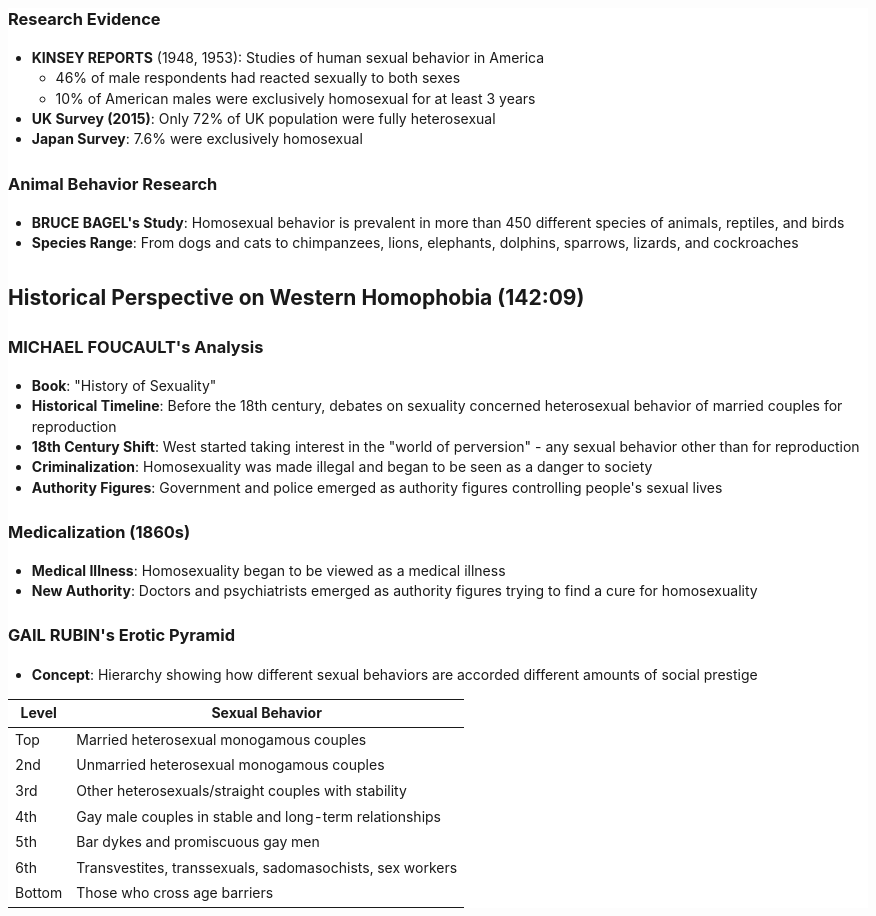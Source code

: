 ### Research Evidence

- **KINSEY REPORTS** (1948, 1953): Studies of human sexual behavior in America
  - 46% of male respondents had reacted sexually to both sexes
  - 10% of American males were exclusively homosexual for at least 3 years
- **UK Survey (2015)**: Only 72% of UK population were fully heterosexual
- **Japan Survey**: 7.6% were exclusively homosexual

### Animal Behavior Research

- **BRUCE BAGEL's Study**: Homosexual behavior is prevalent in more than 450 different species of animals, reptiles, and birds
- **Species Range**: From dogs and cats to chimpanzees, lions, elephants, dolphins, sparrows, lizards, and cockroaches

## Historical Perspective on Western Homophobia (142:09)

### MICHAEL FOUCAULT's Analysis

- **Book**: "History of Sexuality"
- **Historical Timeline**: Before the 18th century, debates on sexuality concerned heterosexual behavior of married couples for reproduction
- **18th Century Shift**: West started taking interest in the "world of perversion" - any sexual behavior other than for reproduction
- **Criminalization**: Homosexuality was made illegal and began to be seen as a danger to society
- **Authority Figures**: Government and police emerged as authority figures controlling people's sexual lives

### Medicalization (1860s)

- **Medical Illness**: Homosexuality began to be viewed as a medical illness
- **New Authority**: Doctors and psychiatrists emerged as authority figures trying to find a cure for homosexuality

### GAIL RUBIN's Erotic Pyramid

- **Concept**: Hierarchy showing how different sexual behaviors are accorded different amounts of social prestige

| Level  | Sexual Behavior                                          |
| ------ | -------------------------------------------------------- |
| Top    | Married heterosexual monogamous couples                  |
| 2nd    | Unmarried heterosexual monogamous couples                |
| 3rd    | Other heterosexuals/straight couples with stability      |
| 4th    | Gay male couples in stable and long-term relationships   |
| 5th    | Bar dykes and promiscuous gay men                        |
| 6th    | Transvestites, transsexuals, sadomasochists, sex workers |
| Bottom | Those who cross age barriers                             |
